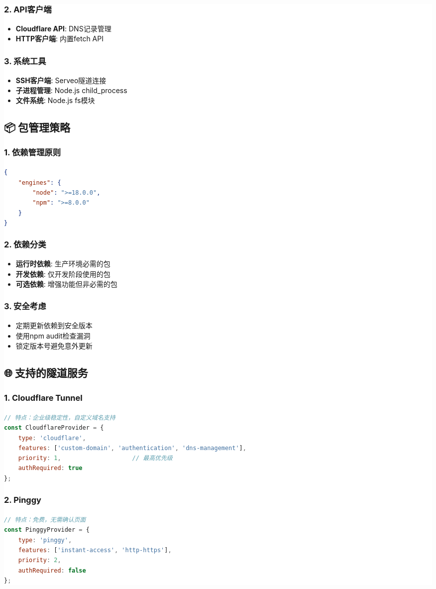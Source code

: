 ### 2. API客户端
- **Cloudflare API**: DNS记录管理
- **HTTP客户端**: 内置fetch API

### 3. 系统工具
- **SSH客户端**: Serveo隧道连接
- **子进程管理**: Node.js child_process
- **文件系统**: Node.js fs模块

## 📦 包管理策略

### 1. 依赖管理原则
```json
{
    "engines": {
        "node": ">=18.0.0",
        "npm": ">=8.0.0"
    }
}
```

### 2. 依赖分类
- **运行时依赖**: 生产环境必需的包
- **开发依赖**: 仅开发阶段使用的包
- **可选依赖**: 增强功能但非必需的包

### 3. 安全考虑
- 定期更新依赖到安全版本
- 使用npm audit检查漏洞
- 锁定版本号避免意外更新

## 🌐 支持的隧道服务

### 1. Cloudflare Tunnel
```javascript
// 特点：企业级稳定性，自定义域名支持
const CloudflareProvider = {
    type: 'cloudflare',
    features: ['custom-domain', 'authentication', 'dns-management'],
    priority: 1,                    // 最高优先级
    authRequired: true
};
```

### 2. Pinggy
```javascript
// 特点：免费，无需确认页面
const PinggyProvider = {
    type: 'pinggy',
    features: ['instant-access', 'http-https'],
    priority: 2,
    authRequired: false
};
```
